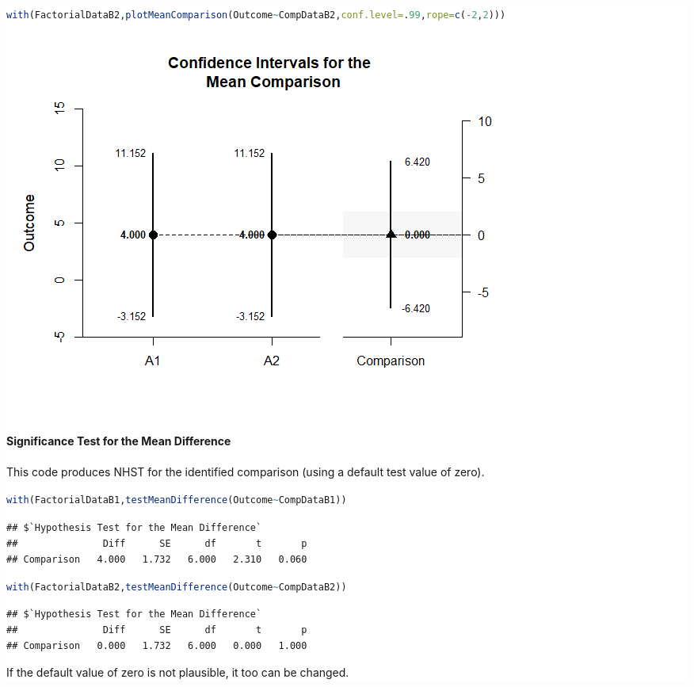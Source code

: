 ```r
with(FactorialDataB2,plotMeanComparison(Outcome~CompDataB2,conf.level=.99,rope=c(-2,2)))
```

![](figures/Factorial-ComparisonB-2.png)

#### Significance Test for the Mean Difference

This code produces NHST for the identified comparison (using a default test value of zero).

```r
with(FactorialDataB1,testMeanDifference(Outcome~CompDataB1))
```

```
## $`Hypothesis Test for the Mean Difference`
##               Diff      SE      df       t       p
## Comparison   4.000   1.732   6.000   2.310   0.060
```

```r
with(FactorialDataB2,testMeanDifference(Outcome~CompDataB2))
```

```
## $`Hypothesis Test for the Mean Difference`
##               Diff      SE      df       t       p
## Comparison   0.000   1.732   6.000   0.000   1.000
```

If the default value of zero is not plausible, it too can be changed.
